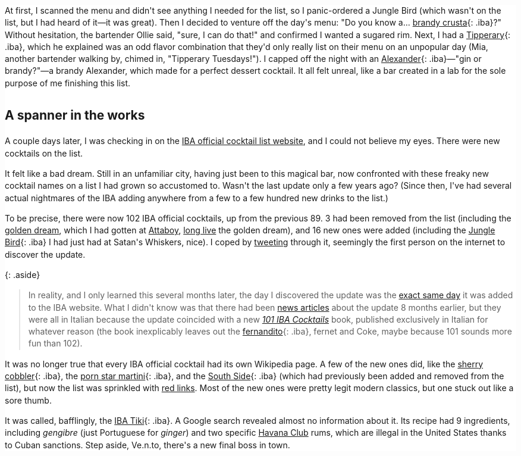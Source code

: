 At first, I scanned the menu and didn't see anything I needed for the list, so I panic-ordered a Jungle Bird (which wasn't on the list, but I had heard of it—it was great). Then I decided to venture off the day's menu: "Do you know a... [brandy crusta](https://iba-world.com/iba-cocktail/brandy-crusta/){: .iba}?" Without hesitation, the bartender Ollie said, "sure, I can do that!" and confirmed I wanted a sugared rim. Next, I had a [Tipperary](https://iba-world.com/iba-cocktail/tipperary/){: .iba}, which he explained was an odd flavor combination that they'd only really list on their menu on an unpopular day (Mia, another bartender walking by, chimed in, "Tipperary Tuesdays!"). I capped off the night with an [Alexander](https://iba-world.com/iba-cocktail/alexander/){: .iba}—&#8203;"gin or brandy?"—a brandy Alexander, which made for a perfect dessert cocktail. It all felt unreal, like a bar created in a lab for the sole purpose of me finishing this list.

## A spanner in the works

A couple days later, I was checking in on the [IBA official cocktail list website](https://iba-world.com/cocktails/all-cocktails/), and I could not believe my eyes. There were new cocktails on the list.

It felt like a bad dream. Still in an unfamiliar city, having just been to this magical bar, now confronted with these freaky new cocktail names on a list I had grown so accustomed to. Wasn't the last update only a few years ago? (Since then, I've had several actual nightmares of the IBA adding anywhere from a few to a few hundred new drinks to the list.)

To be precise, there were now 102 IBA official cocktails, up from the previous 89. 3 had been removed from the list (including the [golden dream](<https://en.wikipedia.org/wiki/Golden_dream_(cocktail)>), which I had gotten at [Attaboy](https://attaboy.us/visit-us), [long live](https://x.com/aaaronson/status/1856741386629861387) the golden dream), and 16 new ones were added (including the [Jungle Bird](https://iba-world.com/iba-cocktail/jungle-bird/){: .iba} I had just had at Satan's Whiskers, nice). I coped by [tweeting](https://x.com/aaaronson/status/1856704599253488034) through it, seemingly the first person on the internet to discover the update.

{: .aside}

> In reality, and I only learned this several months later, the day I discovered the update was the [exact same day](https://web.archive.org/web/20250000000000*/https://iba-world.com/cocktails/all-cocktails/) it was added to the IBA website. What I didn't know was that there had been [news articles](https://www.italiaatavola.net/wine/2024/3/29/enuova-lista-iba-101-cocktail-storia-tips-video-ricette-tutte-novita/104238/) about the update 8 months earlier, but they were all in Italian because the update coincided with a new [_101 IBA Cocktails_](https://www.instagram.com/p/C5g48h5L-Qv/?hl=en&img_index=1) book, published exclusively in Italian for whatever reason (the book inexplicably leaves out the [fernandito](https://iba-world.com/iba-cocktail/fernandito/){: .iba}, fernet and Coke, maybe because 101 sounds more fun than 102).

It was no longer true that every IBA official cocktail had its own Wikipedia page. A few of the new ones did, like the [sherry cobbler](https://iba-world.com/iba-cocktail/sherry-cobbler/){: .iba}, the [porn star martini](https://iba-world.com/iba-cocktail/porn-star-martini/){: .iba}, and the [South Side](https://iba-world.com/iba-cocktail/south-side/){: .iba} (which had previously been added and removed from the list), but now the list was sprinkled with [red links](https://en.wikipedia.org/wiki/Wikipedia:Red_link). Most of the new ones were pretty legit modern classics, but one stuck out like a sore thumb.

It was called, bafflingly, the [IBA Tiki](https://iba-world.com/iba-cocktail/iba-tiki/){: .iba}. A Google search revealed almost no information about it. Its recipe had 9 ingredients, including _gengibre_ (just Portuguese for _ginger_) and two specific [Havana Club](https://en.wikipedia.org/wiki/Havana_Club) rums, which are illegal in the United States thanks to Cuban sanctions. Step aside, Ve.n.to, there's a new final boss in town.
